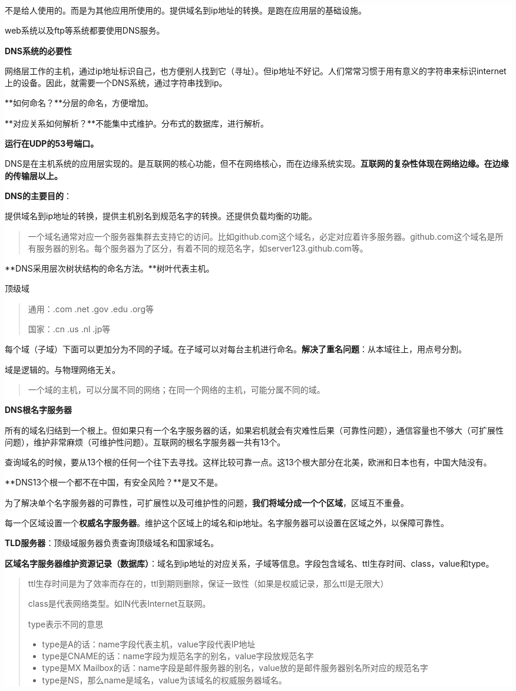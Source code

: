 不是给人使用的。而是为其他应用所使用的。提供域名到ip地址的转换。是跑在应用层的基础设施。

web系统以及ftp等系统都要使用DNS服务。

**DNS系统的必要性**

网络层工作的主机，通过ip地址标识自己，也方便别人找到它（寻址）。但ip地址不好记。人们常常习惯于用有意义的字符串来标识internet上的设备。因此，就需要一个DNS系统，通过字符串找到ip。

**如何命名？**分层的命名，方便增加。

**对应关系如何解析？**不能集中式维护。分布式的数据库，进行解析。

**运行在UDP的53号端口。**

DNS是在主机系统的应用层实现的。是互联网的核心功能，但不在网络核心，而在边缘系统实现。**互联网的复杂性体现在网络边缘。在边缘的传输层以上。**

**DNS的主要目的**：

提供域名到ip地址的转换，提供主机别名到规范名字的转换。还提供负载均衡的功能。

> 一个域名通常对应一个服务器集群去支持它的访问。比如github.com这个域名，必定对应着许多服务器。github.com这个域名是所有服务器的别名。每个服务器为了区分，有着不同的规范名字，如server123.github.com等。

**DNS采用层次树状结构的命名方法。**树叶代表主机。

顶级域

> 通用：.com  .net  .gov  .edu  .org等
>
> 国家：.cn  .us  .nl  .jp等

每个域（子域）下面可以更加分为不同的子域。在子域可以对每台主机进行命名。**解决了重名问题**：从本域往上，用点号分割。

域是逻辑的。与物理网络无关。

> 一个域的主机，可以分属不同的网络；在同一个网络的主机，可能分属不同的域。

**DNS根名字服务器**

所有的域名归结到一个根上。但如果只有一个名字服务器的话，如果宕机就会有灾难性后果（可靠性问题），通信容量也不够大（可扩展性问题），维护非常麻烦（可维护性问题）。互联网的根名字服务器一共有13个。

查询域名的时候，要从13个根的任何一个往下去寻找。这样比较可靠一点。这13个根大部分在北美，欧洲和日本也有，中国大陆没有。

**DNS13个根一个都不在中国，有安全风险？**是又不是。

为了解决单个名字服务器的可靠性，可扩展性以及可维护性的问题，**我们将域分成一个个区域**，区域互不重叠。

每一个区域设置一个**权威名字服务器**。维护这个区域上的域名和ip地址。名字服务器可以设置在区域之外，以保障可靠性。

**TLD服务器**：顶级域服务器负责查询顶级域名和国家域名。

**区域名字服务器维护资源记录（数据库）**：域名到ip地址的对应关系，子域等信息。字段包含域名、ttl生存时间、class，value和type。

> ttl生存时间是为了效率而存在的，ttl到期则删除，保证一致性（如果是权威记录，那么ttl是无限大）
>
> class是代表网络类型。如IN代表Internet互联网。
>
> type表示不同的意思
>
> * type是A的话：name字段代表主机，value字段代表IP地址
> * type是CNAME的话：name字段为规范名字的别名，value字段放规范名字
> * type是MX Mailbox的话：name字段是邮件服务器的别名，value放的是邮件服务器别名所对应的规范名字
> * type是NS，那么name是域名，value为该域名的权威服务器域名。
